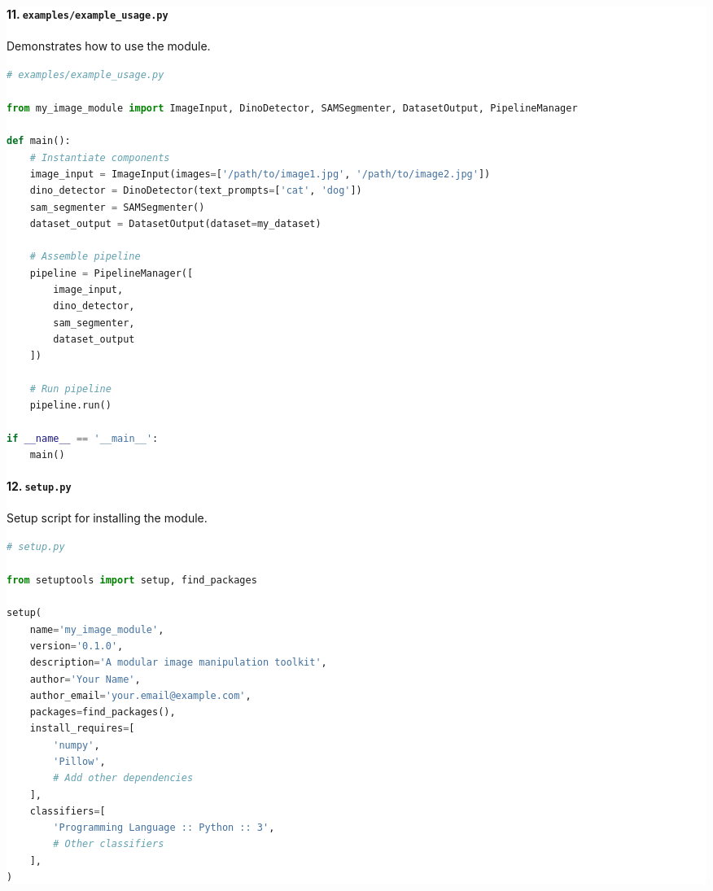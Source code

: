 #### **11. `examples/example_usage.py`**

Demonstrates how to use the module.

```python
# examples/example_usage.py

from my_image_module import ImageInput, DinoDetector, SAMSegmenter, DatasetOutput, PipelineManager

def main():
    # Instantiate components
    image_input = ImageInput(images=['/path/to/image1.jpg', '/path/to/image2.jpg'])
    dino_detector = DinoDetector(text_prompts=['cat', 'dog'])
    sam_segmenter = SAMSegmenter()
    dataset_output = DatasetOutput(dataset=my_dataset)

    # Assemble pipeline
    pipeline = PipelineManager([
        image_input,
        dino_detector,
        sam_segmenter,
        dataset_output
    ])

    # Run pipeline
    pipeline.run()

if __name__ == '__main__':
    main()
```

#### **12. `setup.py`**

Setup script for installing the module.

```python
# setup.py

from setuptools import setup, find_packages

setup(
    name='my_image_module',
    version='0.1.0',
    description='A modular image manipulation toolkit',
    author='Your Name',
    author_email='your.email@example.com',
    packages=find_packages(),
    install_requires=[
        'numpy',
        'Pillow',
        # Add other dependencies
    ],
    classifiers=[
        'Programming Language :: Python :: 3',
        # Other classifiers
    ],
)
```
